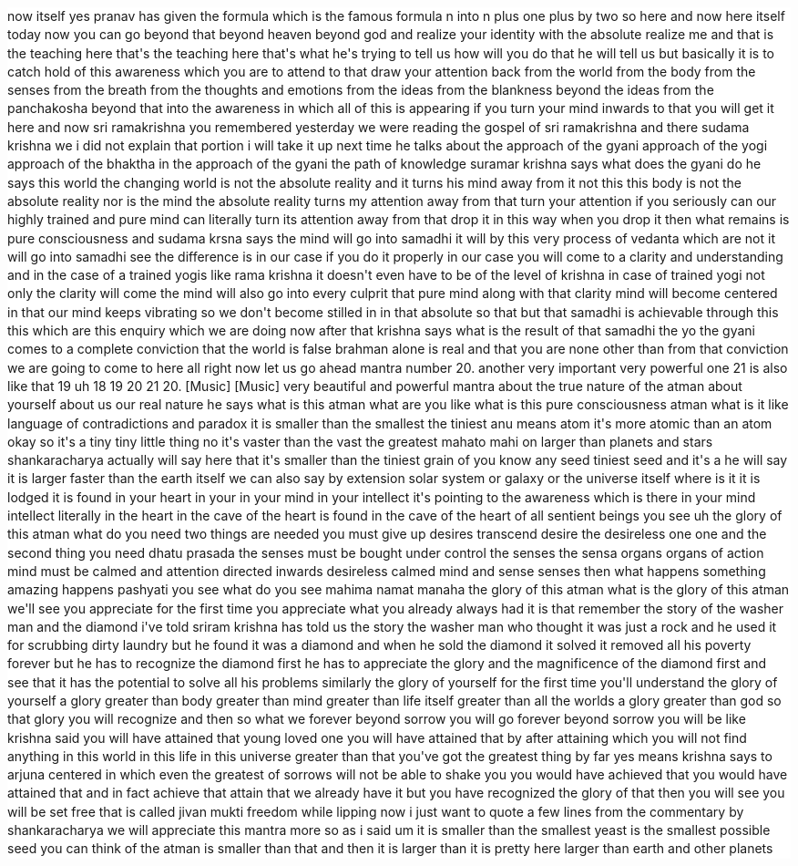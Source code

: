 now itself yes pranav has given the formula which is the famous formula n into n plus one plus by two so here and now here itself today now you can go beyond that beyond heaven beyond god and realize your identity with the absolute realize me and that is the teaching here that's the teaching here that's what he's trying to tell us how will you do that he will tell us but basically it is to catch hold of this awareness which you are to attend to that draw your attention back from the world from the body from the senses from the breath from the thoughts and emotions from the ideas from the blankness beyond the ideas from the panchakosha beyond that into the awareness in which all of this is appearing if you turn your mind inwards to that you will get it here and now sri ramakrishna you remembered yesterday we were reading the gospel of sri ramakrishna and there sudama krishna we i did not explain that portion i will take it up next time he talks about the approach of the gyani approach of the yogi approach of the bhaktha in the approach of the gyani the path of knowledge suramar krishna says what does the gyani do he says this world the changing world is not the absolute reality and it turns his mind away from it not this this body is not the absolute reality nor is the mind the absolute reality turns my attention away from that turn your attention if you seriously can our highly trained and pure mind can literally turn its attention away from that drop it in this way when you drop it then what remains is pure consciousness and sudama krsna says the mind will go into samadhi it will by this very process of vedanta which are not it will go into samadhi see the difference is in our case if you do it properly in our case you will come to a clarity and understanding and in the case of a trained yogis like rama krishna it doesn't even have to be of the level of krishna in case of trained yogi not only the clarity will come the mind will also go into every culprit that pure mind along with that clarity mind will become centered in that our mind keeps vibrating so we don't become stilled in in that absolute so that but that samadhi is achievable through this this which are this enquiry which we are doing now after that krishna says what is the result of that samadhi the yo the gyani comes to a complete conviction that the world is false brahman alone is real and that you are none other than from that conviction we are going to come to here all right now let us go ahead mantra number 20. another very important very powerful one 21 is also like that 19 uh 18 19 20 21 20. [Music] [Music] very beautiful and powerful mantra about the true nature of the atman about yourself about us our real nature he says what is this atman what are you like what is this pure consciousness atman what is it like language of contradictions and paradox it is smaller than the smallest the tiniest anu means atom it's more atomic than an atom okay so it's a tiny tiny little thing no it's vaster than the vast the greatest mahato mahi on larger than planets and stars shankaracharya actually will say here that it's smaller than the tiniest grain of you know any seed tiniest seed and it's a he will say it is larger faster than the earth itself we can also say by extension solar system or galaxy or the universe itself where is it it is lodged it is found in your heart in your in your mind in your intellect it's pointing to the awareness which is there in your mind intellect literally in the heart in the cave of the heart is found in the cave of the heart of all sentient beings you see uh the glory of this atman what do you need two things are needed you must give up desires transcend desire the desireless one one and the second thing you need dhatu prasada the senses must be bought under control the senses the sensa organs organs of action mind must be calmed and attention directed inwards desireless calmed mind and sense senses then what happens something amazing happens pashyati you see what do you see mahima namat manaha the glory of this atman what is the glory of this atman we'll see you appreciate for the first time you appreciate what you already always had it is that remember the story of the washer man and the diamond i've told sriram krishna has told us the story the washer man who thought it was just a rock and he used it for scrubbing dirty laundry but he found it was a diamond and when he sold the diamond it solved it removed all his poverty forever but he has to recognize the diamond first he has to appreciate the glory and the magnificence of the diamond first and see that it has the potential to solve all his problems similarly the glory of yourself for the first time you'll understand the glory of yourself a glory greater than body greater than mind greater than life itself greater than all the worlds a glory greater than god so that glory you will recognize and then so what we forever beyond sorrow you will go forever beyond sorrow you will be like krishna said you will have attained that young loved one you will have attained that by after attaining which you will not find anything in this world in this life in this universe greater than that you've got the greatest thing by far yes means krishna says to arjuna centered in which even the greatest of sorrows will not be able to shake you you would have achieved that you would have attained that and in fact achieve that attain that we already have it but you have recognized the glory of that then you will see you will be set free that is called jivan mukti freedom while lipping now i just want to quote a few lines from the commentary by shankaracharya we will appreciate this mantra more so as i said um it is smaller than the smallest yeast is the smallest possible seed you can think of the atman is smaller than that and then it is larger than it is pretty here larger than earth and other planets
